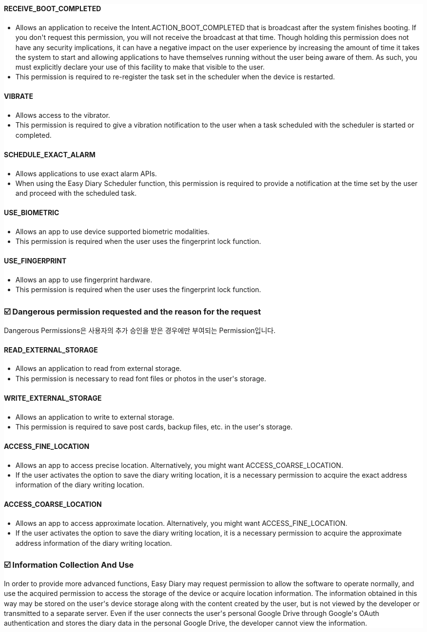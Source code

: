#### RECEIVE_BOOT_COMPLETED
* Allows an application to receive the Intent.ACTION_BOOT_COMPLETED that is broadcast after the system finishes booting. If you don't request this permission, you will not receive the broadcast at that time. Though holding this permission does not have any security implications, it can have a negative impact on the user experience by increasing the amount of time it takes the system to start and allowing applications to have themselves running without the user being aware of them. As such, you must explicitly declare your use of this facility to make that visible to the user.
* This permission is required to re-register the task set in the scheduler when the device is restarted.
  
#### VIBRATE
* Allows access to the vibrator.
* This permission is required to give a vibration notification to the user when a task scheduled with the scheduler is started or completed.
  
#### SCHEDULE_EXACT_ALARM
* Allows applications to use exact alarm APIs.
* When using the Easy Diary Scheduler function, this permission is required to provide a notification at the time set by the user and proceed with the scheduled task.
  
#### USE_BIOMETRIC
* Allows an app to use device supported biometric modalities.
* This permission is required when the user uses the fingerprint lock function.
  
#### USE_FINGERPRINT
* Allows an app to use fingerprint hardware.
* This permission is required when the user uses the fingerprint lock function.

### ☑️ Dangerous permission requested and the reason for the request

Dangerous Permissions은 사용자의 추가 승인을 받은 경우에만 부여되는 Permission입니다.  

#### READ_EXTERNAL_STORAGE
* Allows an application to read from external storage.
* This permission is necessary to read font files or photos in the user's storage.
  
#### WRITE_EXTERNAL_STORAGE
* Allows an application to write to external storage.
* This permission is required to save post cards, backup files, etc. in the user's storage.
  
#### ACCESS_FINE_LOCATION
* Allows an app to access precise location. Alternatively, you might want ACCESS_COARSE_LOCATION.
* If the user activates the option to save the diary writing location, it is a necessary permission to acquire the exact address information of the diary writing location.
  
#### ACCESS_COARSE_LOCATION
* Allows an app to access approximate location. Alternatively, you might want ACCESS_FINE_LOCATION.
* If the user activates the option to save the diary writing location, it is a necessary permission to acquire the approximate address information of the diary writing location.  

### ☑️ Information Collection And Use
In order to provide more advanced functions, Easy Diary may request permission to allow the software to operate normally, and use the acquired permission to access the storage of the device or acquire location information.
The information obtained in this way may be stored on the user's device storage along with the content created by the user, but is not viewed by the developer or transmitted to a separate server.
Even if the user connects the user's personal Google Drive through Google's OAuth authentication and stores the diary data in the personal Google Drive, the developer cannot view the information.  
